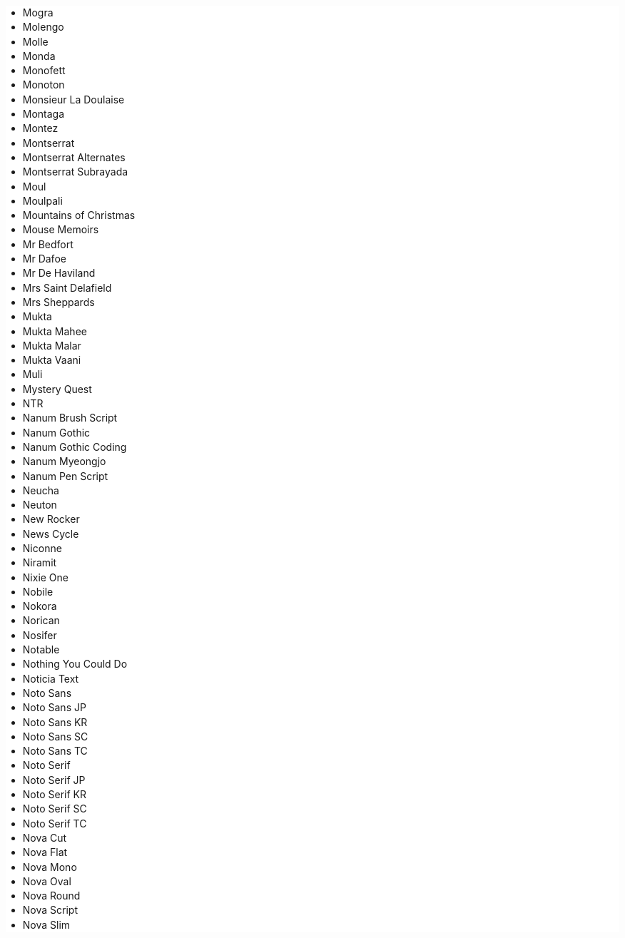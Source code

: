 - Mogra
- Molengo
- Molle
- Monda
- Monofett
- Monoton
- Monsieur La Doulaise
- Montaga
- Montez
- Montserrat
- Montserrat Alternates
- Montserrat Subrayada
- Moul
- Moulpali
- Mountains of Christmas
- Mouse Memoirs
- Mr Bedfort
- Mr Dafoe
- Mr De Haviland
- Mrs Saint Delafield
- Mrs Sheppards
- Mukta
- Mukta Mahee
- Mukta Malar
- Mukta Vaani
- Muli
- Mystery Quest
- NTR
- Nanum Brush Script
- Nanum Gothic
- Nanum Gothic Coding
- Nanum Myeongjo
- Nanum Pen Script
- Neucha
- Neuton
- New Rocker
- News Cycle
- Niconne
- Niramit
- Nixie One
- Nobile
- Nokora
- Norican
- Nosifer
- Notable
- Nothing You Could Do
- Noticia Text
- Noto Sans
- Noto Sans JP
- Noto Sans KR
- Noto Sans SC
- Noto Sans TC
- Noto Serif
- Noto Serif JP
- Noto Serif KR
- Noto Serif SC
- Noto Serif TC
- Nova Cut
- Nova Flat
- Nova Mono
- Nova Oval
- Nova Round
- Nova Script
- Nova Slim